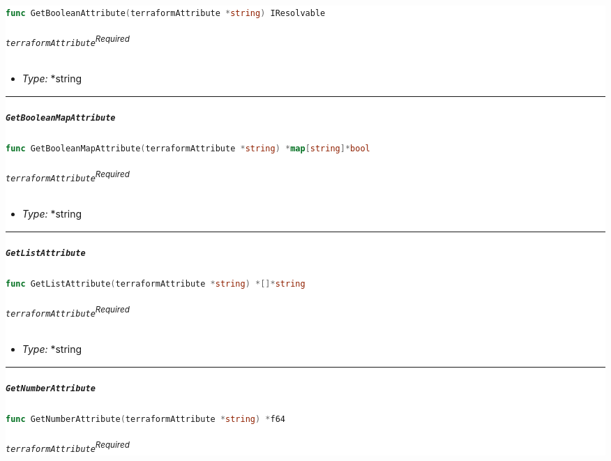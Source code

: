 ```go
func GetBooleanAttribute(terraformAttribute *string) IResolvable
```

###### `terraformAttribute`<sup>Required</sup> <a name="terraformAttribute" id="@cdktf/provider-azurerm.dataAzurermDataFactoryTriggerSchedule.DataAzurermDataFactoryTriggerSchedule.getBooleanAttribute.parameter.terraformAttribute"></a>

- *Type:* *string

---

##### `GetBooleanMapAttribute` <a name="GetBooleanMapAttribute" id="@cdktf/provider-azurerm.dataAzurermDataFactoryTriggerSchedule.DataAzurermDataFactoryTriggerSchedule.getBooleanMapAttribute"></a>

```go
func GetBooleanMapAttribute(terraformAttribute *string) *map[string]*bool
```

###### `terraformAttribute`<sup>Required</sup> <a name="terraformAttribute" id="@cdktf/provider-azurerm.dataAzurermDataFactoryTriggerSchedule.DataAzurermDataFactoryTriggerSchedule.getBooleanMapAttribute.parameter.terraformAttribute"></a>

- *Type:* *string

---

##### `GetListAttribute` <a name="GetListAttribute" id="@cdktf/provider-azurerm.dataAzurermDataFactoryTriggerSchedule.DataAzurermDataFactoryTriggerSchedule.getListAttribute"></a>

```go
func GetListAttribute(terraformAttribute *string) *[]*string
```

###### `terraformAttribute`<sup>Required</sup> <a name="terraformAttribute" id="@cdktf/provider-azurerm.dataAzurermDataFactoryTriggerSchedule.DataAzurermDataFactoryTriggerSchedule.getListAttribute.parameter.terraformAttribute"></a>

- *Type:* *string

---

##### `GetNumberAttribute` <a name="GetNumberAttribute" id="@cdktf/provider-azurerm.dataAzurermDataFactoryTriggerSchedule.DataAzurermDataFactoryTriggerSchedule.getNumberAttribute"></a>

```go
func GetNumberAttribute(terraformAttribute *string) *f64
```

###### `terraformAttribute`<sup>Required</sup> <a name="terraformAttribute" id="@cdktf/provider-azurerm.dataAzurermDataFactoryTriggerSchedule.DataAzurermDataFactoryTriggerSchedule.getNumberAttribute.parameter.terraformAttribute"></a>
